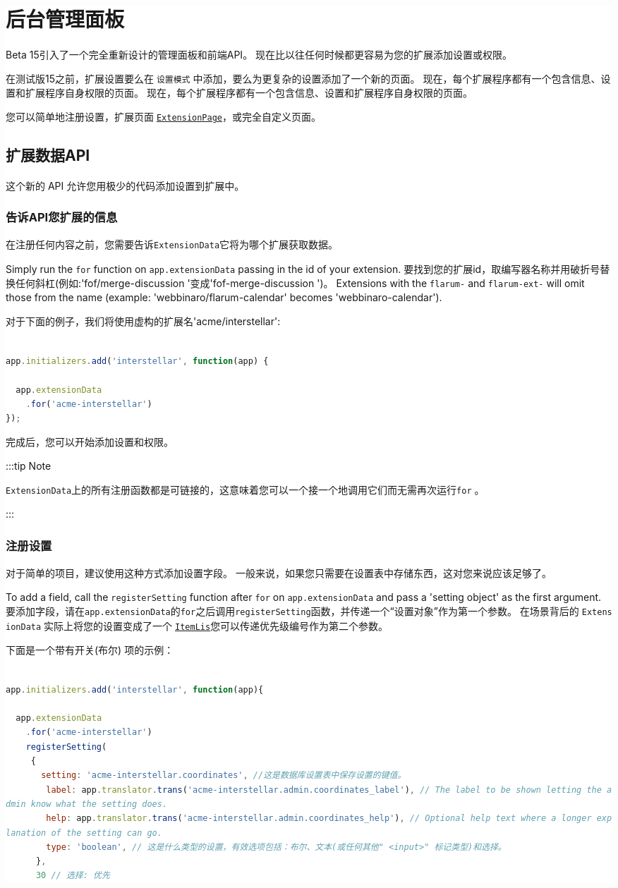 # 后台管理面板

Beta 15引入了一个完全重新设计的管理面板和前端API。 现在比以往任何时候都更容易为您的扩展添加设置或权限。

在测试版15之前，扩展设置要么在 `设置模式` 中添加，要么为更复杂的设置添加了一个新的页面。 现在，每个扩展程序都有一个包含信息、设置和扩展程序自身权限的页面。 现在，每个扩展程序都有一个包含信息、设置和扩展程序自身权限的页面。

您可以简单地注册设置，扩展页面 [`ExtensionPage`](https://api.docs.flarum.org/js/master/class/src/admin/components/extensionpage.js~extensionpage)，或完全自定义页面。

## 扩展数据API

这个新的 API 允许您用极少的代码添加设置到扩展中。

### 告诉API您扩展的信息

在注册任何内容之前，您需要告诉`ExtensionData`它将为哪个扩展获取数据。

Simply run the `for` function on `app.extensionData` passing in the id of your extension. 要找到您的扩展id，取编写器名称并用破折号替换任何斜杠(例如:'fof/merge-discussion '变成'fof-merge-discussion ')。  Extensions with the `flarum-` and `flarum-ext-` will omit those from the name (example: 'webbinaro/flarum-calendar' becomes 'webbinaro-calendar').

对于下面的例子，我们将使用虚构的扩展名'acme/interstellar':

```js

app.initializers.add('interstellar', function(app) {

  app.extensionData
    .for('acme-interstellar')
});
```

完成后，您可以开始添加设置和权限。

:::tip Note

`ExtensionData`上的所有注册函数都是可链接的，这意味着您可以一个接一个地调用它们而无需再次运行`for` 。

:::

### 注册设置

对于简单的项目，建议使用这种方式添加设置字段。 一般来说，如果您只需要在设置表中存储东西，这对您来说应该足够了。

To add a field, call the `registerSetting` function after `for` on `app.extensionData` and pass a 'setting object' as the first argument. 要添加字段，请在`app.extensionData`的`for`之后调用`registerSetting`函数，并传递一个“设置对象”作为第一个参数。 在场景背后的 `ExtensionData` 实际上将您的设置变成了一个 [`ItemLis`](https://api.docs.flarum.org/js/master/class/src/common/utils/itemlist.ts~itemlist)您可以传递优先级编号作为第二个参数。

下面是一个带有开关(布尔) 项的示例：

```js

app.initializers.add('interstellar', function(app){

  app.extensionData
    .for('acme-interstellar')
    registerSetting(
     {
       setting: 'acme-interstellar.coordinates', //这是数据库设置表中保存设置的键值。
        label: app.translator.trans('acme-interstellar.admin.coordinates_label'), // The label to be shown letting the admin know what the setting does.
        help: app.translator.trans('acme-interstellar.admin.coordinates_help'), // Optional help text where a longer explanation of the setting can go.
        type: 'boolean', // 这是什么类型的设置，有效选项包括：布尔、文本(或任何其他" <input>" 标记类型)和选择。 
      },
      30 // 选择: 优先
```